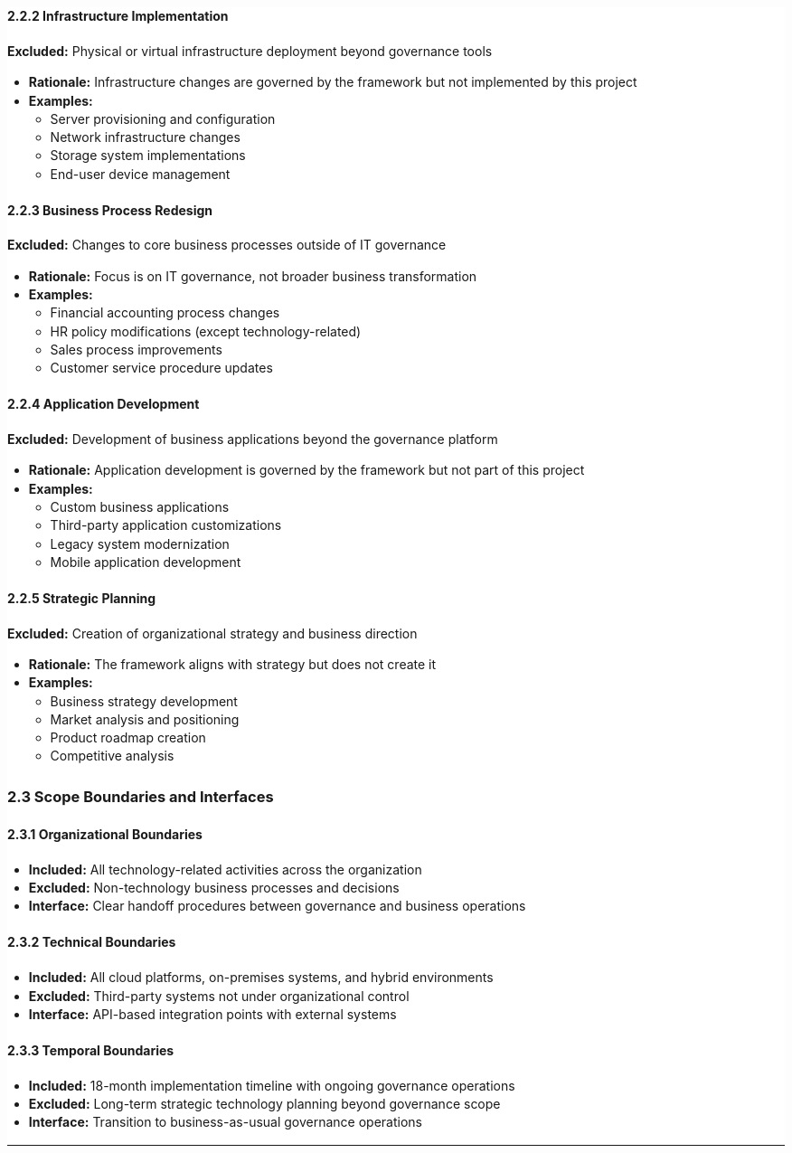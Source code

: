 #### 2.2.2 Infrastructure Implementation
**Excluded:** Physical or virtual infrastructure deployment beyond governance tools
- **Rationale:** Infrastructure changes are governed by the framework but not implemented by this project
- **Examples:**
  - Server provisioning and configuration
  - Network infrastructure changes
  - Storage system implementations
  - End-user device management

#### 2.2.3 Business Process Redesign
**Excluded:** Changes to core business processes outside of IT governance
- **Rationale:** Focus is on IT governance, not broader business transformation
- **Examples:**
  - Financial accounting process changes
  - HR policy modifications (except technology-related)
  - Sales process improvements
  - Customer service procedure updates

#### 2.2.4 Application Development
**Excluded:** Development of business applications beyond the governance platform
- **Rationale:** Application development is governed by the framework but not part of this project
- **Examples:**
  - Custom business applications
  - Third-party application customizations
  - Legacy system modernization
  - Mobile application development

#### 2.2.5 Strategic Planning
**Excluded:** Creation of organizational strategy and business direction
- **Rationale:** The framework aligns with strategy but does not create it
- **Examples:**
  - Business strategy development
  - Market analysis and positioning
  - Product roadmap creation
  - Competitive analysis

### 2.3 Scope Boundaries and Interfaces

#### 2.3.1 Organizational Boundaries
- **Included:** All technology-related activities across the organization
- **Excluded:** Non-technology business processes and decisions
- **Interface:** Clear handoff procedures between governance and business operations

#### 2.3.2 Technical Boundaries
- **Included:** All cloud platforms, on-premises systems, and hybrid environments
- **Excluded:** Third-party systems not under organizational control
- **Interface:** API-based integration points with external systems

#### 2.3.3 Temporal Boundaries
- **Included:** 18-month implementation timeline with ongoing governance operations
- **Excluded:** Long-term strategic technology planning beyond governance scope
- **Interface:** Transition to business-as-usual governance operations

---